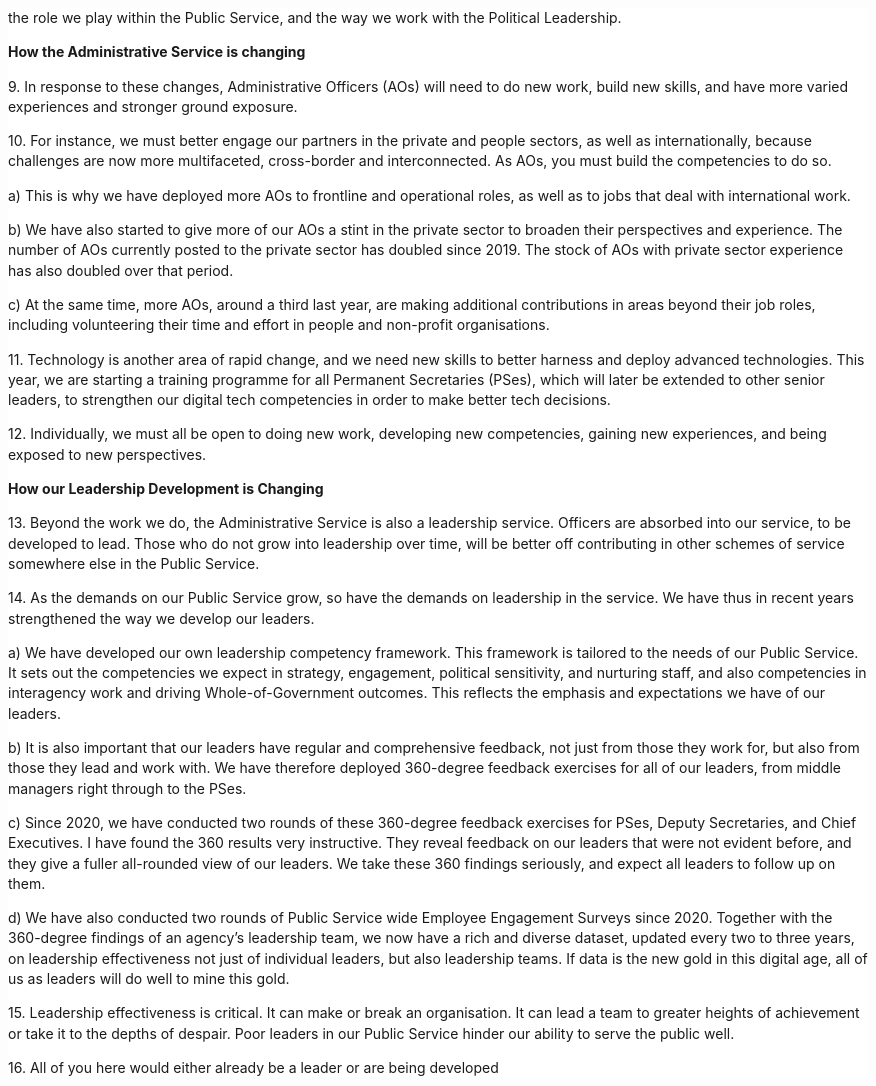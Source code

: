 the role we play within the Public Service, and the way we work with the
Political Leadership.</p>
<p></p>
<p><strong>How the Administrative Service is changing</strong>
</p>
<p>9. In response to these changes, Administrative Officers (AOs) will need
to do new work, build new skills, and have more varied experiences and
stronger ground exposure.</p>
<p>10. For instance, we must better engage our partners in the private and
people sectors, as well as internationally, because challenges are now
more multifaceted, cross-border and interconnected. As AOs, you must build
the competencies to do so.</p>
<p>a) This is why we have deployed more AOs to frontline and operational
roles, as well as to jobs that deal with international work.</p>
<p>b) We have also started to give more of our AOs a stint in the private
sector to broaden their perspectives and experience. The number of AOs
currently posted to the private sector has doubled since 2019. The stock
of AOs with private sector experience has also doubled over that period.</p>
<p>c) At the same time, more AOs, around a third last year, are making additional
contributions in areas beyond their job roles, including volunteering their
time and effort in people and non-profit organisations.</p>
<p>11. Technology is another area of rapid change, and we need new skills
to better harness and deploy advanced technologies. This year, we are starting
a training programme for all Permanent Secretaries (PSes), which will later
be extended to other senior leaders, to strengthen our digital tech competencies
in order to make better tech decisions.</p>
<p>12. Individually, we must all be open to doing new work, developing new
competencies, gaining new experiences, and being exposed to new perspectives.</p>
<p></p>
<p><strong>How our Leadership Development is Changing</strong>
</p>
<p>13. Beyond the work we do, the Administrative Service is also a leadership
service. Officers are absorbed into our service, to be developed to lead.
Those who do not grow into leadership over time, will be better off contributing
in other schemes of service somewhere else in the Public Service.</p>
<p>14. As the demands on our Public Service grow, so have the demands on
leadership in the service. We have thus in recent years strengthened the
way we develop our leaders.</p>
<p>a) We have developed our own leadership competency framework. This framework
is tailored to the needs of our Public Service. It sets out the competencies
we expect in strategy, engagement, political sensitivity, and nurturing
staff, and also competencies in interagency work and driving Whole-of-Government
outcomes. This reflects the emphasis and expectations we have of our leaders.</p>
<p>b) It is also important that our leaders have regular and comprehensive
feedback, not just from those they work for, but also from those they lead
and work with. We have therefore deployed 360-degree feedback exercises
for all of our leaders, from middle managers right through to the PSes.</p>
<p>c) Since 2020, we have conducted two rounds of these 360-degree feedback
exercises for PSes, Deputy Secretaries, and Chief Executives. I have found
the 360 results very instructive. They reveal feedback on our leaders that
were not evident before, and they give a fuller all-rounded view of our
leaders. We take these 360 findings seriously, and expect all leaders to
follow up on them.</p>
<p>d) We have also conducted two rounds of Public Service wide Employee Engagement
Surveys since 2020. Together with the 360-degree findings of an agency’s
leadership team, we now have a rich and diverse dataset, updated every
two to three years, on leadership effectiveness not just of individual
leaders, but also leadership teams. If data is the new gold in this digital
age, all of us as leaders will do well to mine this gold.</p>
<p>15. Leadership effectiveness is critical. It can make or break an organisation.
It can lead a team to greater heights of achievement or take it to the
depths of despair. Poor leaders in our Public Service hinder our ability
to serve the public well.</p>
<p>16. All of you here would either already be a leader or are being developed